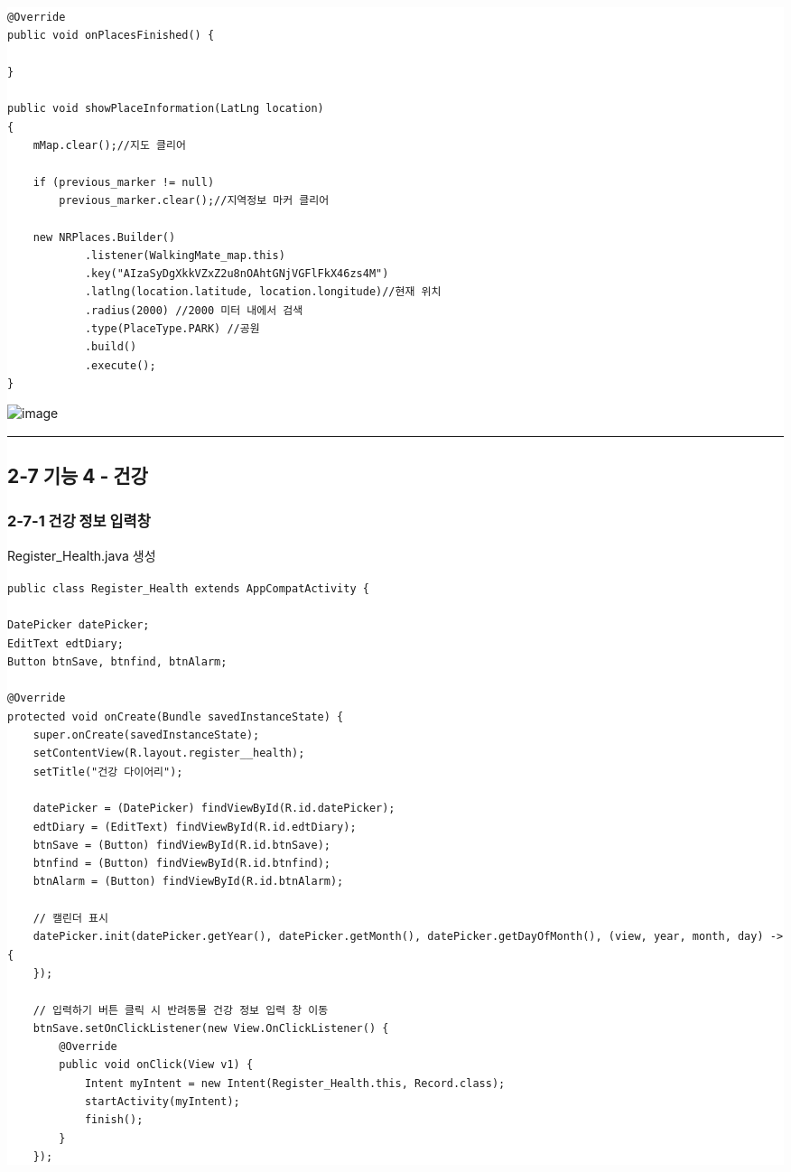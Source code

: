     @Override
    public void onPlacesFinished() {

    }

    public void showPlaceInformation(LatLng location)
    {
        mMap.clear();//지도 클리어

        if (previous_marker != null)
            previous_marker.clear();//지역정보 마커 클리어

        new NRPlaces.Builder()
                .listener(WalkingMate_map.this)
                .key("AIzaSyDgXkkVZxZ2u8nOAhtGNjVGFlFkX46zs4M")
                .latlng(location.latitude, location.longitude)//현재 위치
                .radius(2000) //2000 미터 내에서 검색
                .type(PlaceType.PARK) //공원
                .build()
                .execute();
    }

![image](https://user-images.githubusercontent.com/79950380/121206662-9fc32680-c8b3-11eb-9539-08fce46b8a73.png)

***
## 2-7 기능 4 - 건강
### 2-7-1 건강 정보 입력창   
Register_Health.java 생성

    public class Register_Health extends AppCompatActivity {

    DatePicker datePicker;
    EditText edtDiary;
    Button btnSave, btnfind, btnAlarm;

    @Override
    protected void onCreate(Bundle savedInstanceState) {
        super.onCreate(savedInstanceState);
        setContentView(R.layout.register__health);
        setTitle("건강 다이어리");

        datePicker = (DatePicker) findViewById(R.id.datePicker);
        edtDiary = (EditText) findViewById(R.id.edtDiary);
        btnSave = (Button) findViewById(R.id.btnSave);
        btnfind = (Button) findViewById(R.id.btnfind);
        btnAlarm = (Button) findViewById(R.id.btnAlarm);

        // 캘린더 표시
        datePicker.init(datePicker.getYear(), datePicker.getMonth(), datePicker.getDayOfMonth(), (view, year, month, day) -> {
        });
        
        // 입력하기 버튼 클릭 시 반려동물 건강 정보 입력 창 이동
        btnSave.setOnClickListener(new View.OnClickListener() {
            @Override
            public void onClick(View v1) {
                Intent myIntent = new Intent(Register_Health.this, Record.class);
                startActivity(myIntent);
                finish();
            }
        });
